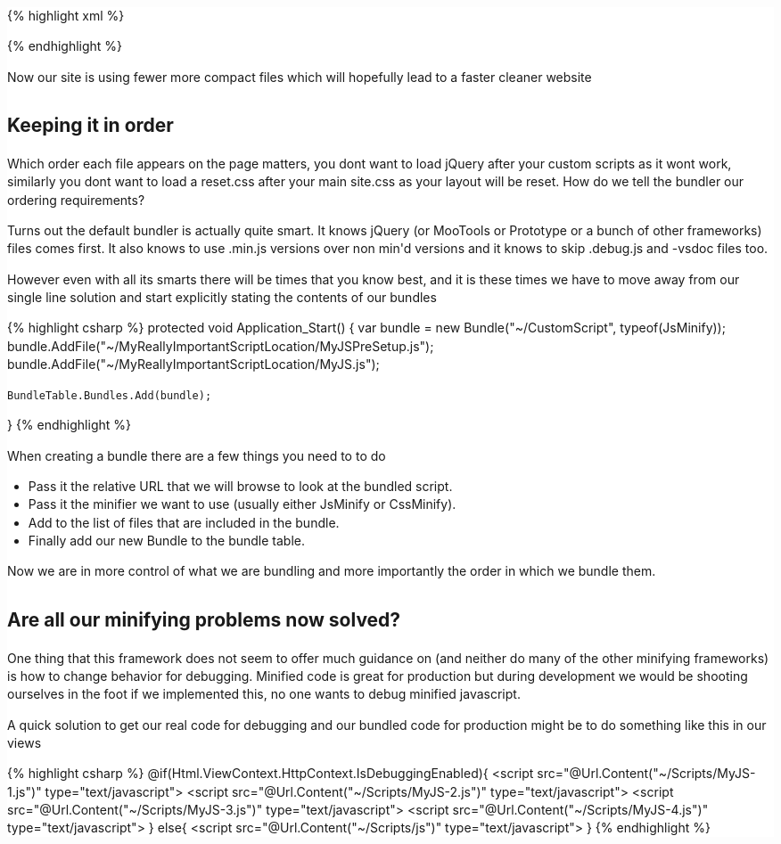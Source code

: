 {% highlight xml %}
<link href="@Url.Content("~/Content/css")" rel="stylesheet" type="text/css"/>
<script src="@Url.Content("~/Scripts/js")" type="text/javascript"></script>
{% endhighlight %}

Now our site is using fewer more compact files which will hopefully lead to a faster cleaner website


## Keeping it in order

Which order each file appears on the page matters, you dont want to load jQuery after your custom scripts as it wont work, similarly you dont want to load a reset.css after your main site.css as your layout will be reset. How do we tell the bundler our ordering requirements?

Turns out the default bundler is actually quite smart. It knows jQuery (or MooTools or Prototype or a bunch of other frameworks) files comes first. It also knows to use .min.js versions over non min'd versions and it knows to skip .debug.js and -vsdoc files too.

However even with all its smarts there will be times that you know best, and it is these times we have to move away from our single line solution and start explicitly stating the contents of our bundles

{% highlight csharp %}
protected void Application_Start()
{
	var bundle = new Bundle("~/CustomScript", typeof(JsMinify));
	bundle.AddFile("~/MyReallyImportantScriptLocation/MyJSPreSetup.js");
	bundle.AddFile("~/MyReallyImportantScriptLocation/MyJS.js");

	BundleTable.Bundles.Add(bundle);
}
{% endhighlight %}

When creating a bundle there are a few things you need to to do
 
 * Pass it the relative URL that we will browse to look at the bundled script.
 * Pass it the minifier we want to use (usually either JsMinify or CssMinify).
 * Add to the list of files that are included in the bundle.
 * Finally add our new Bundle to the bundle table.

Now we are in more control of what we are bundling and more importantly the order in which we bundle them.


## Are all our minifying problems now solved?

One thing that this framework does not seem to offer much guidance on (and neither do many of the other minifying frameworks) is how to change behavior for debugging. Minified code is great for production but during development we would be shooting ourselves in the foot if we implemented this, no one wants to debug minified javascript.

A quick solution to get our real code for debugging and our bundled code for production might be to do something like this in our views

{% highlight csharp %}
@if(Html.ViewContext.HttpContext.IsDebuggingEnabled){
	<script src="@Url.Content("~/Scripts/MyJS-1.js")" type="text/javascript"></script>
	<script src="@Url.Content("~/Scripts/MyJS-2.js")" type="text/javascript"></script>
	<script src="@Url.Content("~/Scripts/MyJS-3.js")" type="text/javascript"></script>
	<script src="@Url.Content("~/Scripts/MyJS-4.js")" type="text/javascript"></script>
}
else{
	<script src="@Url.Content("~/Scripts/js")" type="text/javascript"></script>
}
{% endhighlight %}
